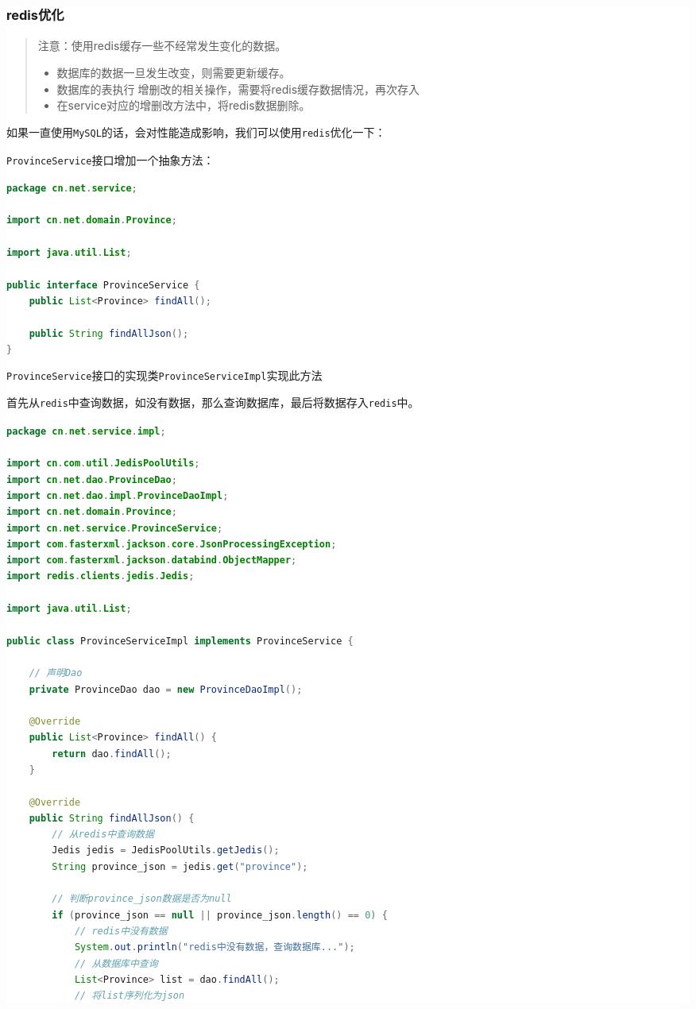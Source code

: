 ### redis优化

> 注意：使用redis缓存一些不经常发生变化的数据。
> * 数据库的数据一旦发生改变，则需要更新缓存。
> * 数据库的表执行 增删改的相关操作，需要将redis缓存数据情况，再次存入
> * 在service对应的增删改方法中，将redis数据删除。

如果一直使用`MySQL`的话，会对性能造成影响，我们可以使用`redis`优化一下：

`ProvinceService`接口增加一个抽象方法：

```java
package cn.net.service;

import cn.net.domain.Province;

import java.util.List;

public interface ProvinceService {
    public List<Province> findAll();

    public String findAllJson();
}

```

`ProvinceService`接口的实现类`ProvinceServiceImpl`实现此方法

首先从`redis`中查询数据，如没有数据，那么查询数据库，最后将数据存入`redis`中。

```java
package cn.net.service.impl;

import cn.com.util.JedisPoolUtils;
import cn.net.dao.ProvinceDao;
import cn.net.dao.impl.ProvinceDaoImpl;
import cn.net.domain.Province;
import cn.net.service.ProvinceService;
import com.fasterxml.jackson.core.JsonProcessingException;
import com.fasterxml.jackson.databind.ObjectMapper;
import redis.clients.jedis.Jedis;

import java.util.List;

public class ProvinceServiceImpl implements ProvinceService {

    // 声明Dao
    private ProvinceDao dao = new ProvinceDaoImpl();

    @Override
    public List<Province> findAll() {
        return dao.findAll();
    }

    @Override
    public String findAllJson() {
        // 从redis中查询数据
        Jedis jedis = JedisPoolUtils.getJedis();
        String province_json = jedis.get("province");

        // 判断province_json数据是否为null
        if (province_json == null || province_json.length() == 0) {
            // redis中没有数据
            System.out.println("redis中没有数据，查询数据库...");
            // 从数据库中查询
            List<Province> list = dao.findAll();
            // 将list序列化为json
```